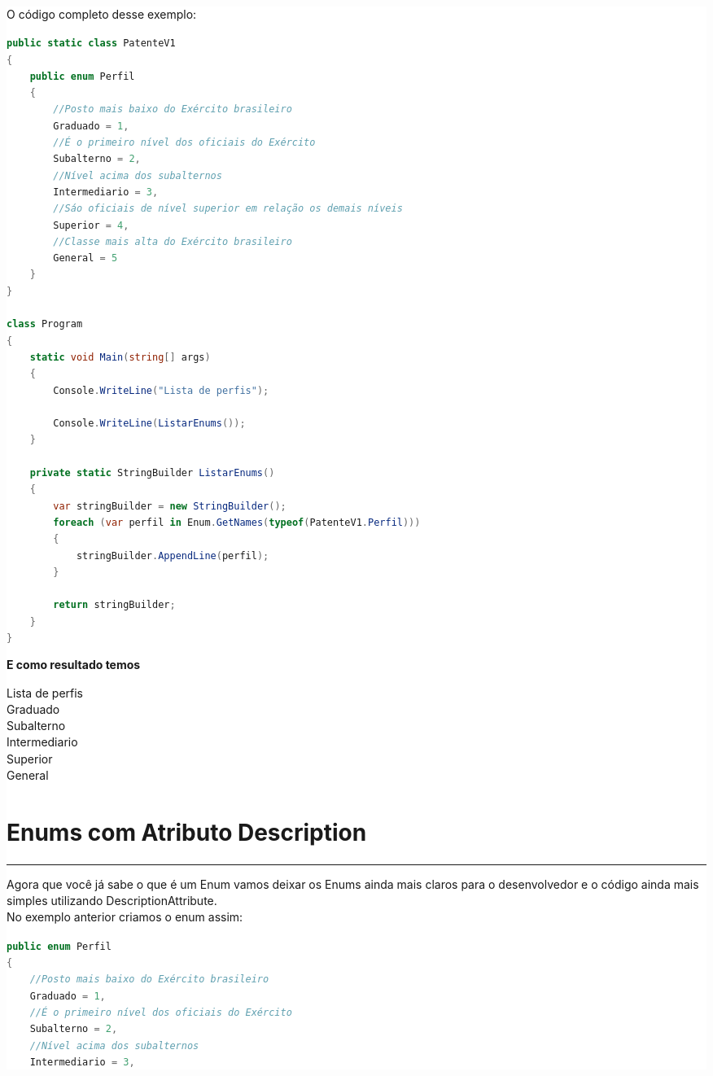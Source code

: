 O código completo desse exemplo:  
```c#
public static class PatenteV1
{
    public enum Perfil
    {
        //Posto mais baixo do Exército brasileiro 
        Graduado = 1,
        //É o primeiro nível dos oficiais do Exército 
        Subalterno = 2,
        //Nível acima dos subalternos
        Intermediario = 3,
        //Sáo oficiais de nível superior em relação os demais níveis
        Superior = 4,
        //Classe mais alta do Exército brasileiro
        General = 5
    }
}

class Program
{
    static void Main(string[] args)
    {
        Console.WriteLine("Lista de perfis");
      
        Console.WriteLine(ListarEnums());
    }

    private static StringBuilder ListarEnums()
    {
        var stringBuilder = new StringBuilder();
        foreach (var perfil in Enum.GetNames(typeof(PatenteV1.Perfil)))
        {
            stringBuilder.AppendLine(perfil);
        }

        return stringBuilder;
    }
}
```
**E como resultado temos**

Lista de perfis  
Graduado  
Subalterno  
Intermediario  
Superior  
General  

# Enums com Atributo Description
---
Agora que você já sabe o que é um Enum vamos deixar os Enums ainda mais claros para o desenvolvedor e o código ainda mais simples utilizando DescriptionAttribute.  
No exemplo anterior criamos o enum assim:  
```c#
public enum Perfil
{
    //Posto mais baixo do Exército brasileiro 
    Graduado = 1,
    //É o primeiro nível dos oficiais do Exército 
    Subalterno = 2,
    //Nível acima dos subalternos
    Intermediario = 3,
```